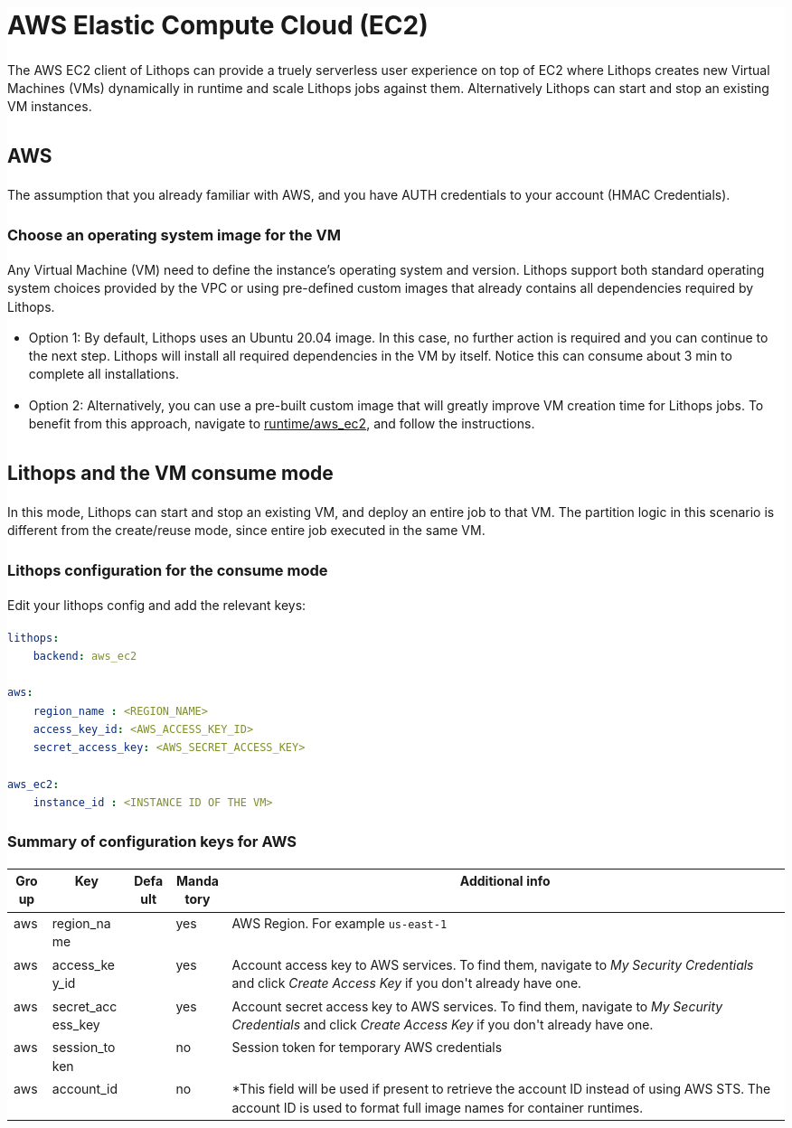 # AWS Elastic Compute Cloud (EC2)

The AWS EC2 client of Lithops can provide a truely serverless user experience on top of EC2 where Lithops creates new Virtual Machines (VMs) dynamically in runtime and scale Lithops jobs against them. Alternatively Lithops can start and stop an existing VM instances.

## AWS 
The assumption that you already familiar with AWS, and you have AUTH credentials to your account (HMAC Credentials).

### Choose an operating system image for the VM
Any Virtual Machine (VM) need to define the instance’s operating system and version. Lithops support both standard operating system choices provided by the VPC or using pre-defined custom images that already contains all dependencies required by Lithops.

- Option 1: By default, Lithops uses an Ubuntu 20.04 image. In this case, no further action is required and you can continue to the next step. Lithops will install all required dependencies in the VM by itself. Notice this can consume about 3 min to complete all installations.

- Option 2: Alternatively, you can use a pre-built custom image that will greatly improve VM creation time for Lithops jobs. To benefit from this approach, navigate to [runtime/aws_ec2](https://github.com/lithops-cloud/lithops/tree/master/runtime/aws_ec2), and follow the instructions.

## Lithops and the VM consume mode

In this mode, Lithops can start and stop an existing VM, and deploy an entire job to that VM. The partition logic in this scenario is different from the create/reuse mode, since entire job executed in the same VM.

### Lithops configuration for the consume mode

Edit your lithops config and add the relevant keys:

```yaml
lithops:
    backend: aws_ec2

aws:
    region_name : <REGION_NAME>
    access_key_id: <AWS_ACCESS_KEY_ID>
    secret_access_key: <AWS_SECRET_ACCESS_KEY>

aws_ec2:
    instance_id : <INSTANCE ID OF THE VM>
```


### Summary of configuration keys for AWS

|Group|Key|Default|Mandatory|Additional info|
|---|---|---|---|---|
|aws | region_name | |yes | AWS Region. For example `us-east-1` |
|aws | access_key_id | |yes | Account access key to AWS services. To find them, navigate to *My Security Credentials* and click *Create Access Key* if you don't already have one. |
|aws | secret_access_key | |yes | Account secret access key to AWS services. To find them, navigate to *My Security Credentials* and click *Create Access Key* if you don't already have one. |
|aws | session_token | |no | Session token for temporary AWS credentials |
|aws | account_id | |no | *This field will be used if present to retrieve the account ID instead of using AWS STS. The account ID is used to format full image names for container runtimes. |
